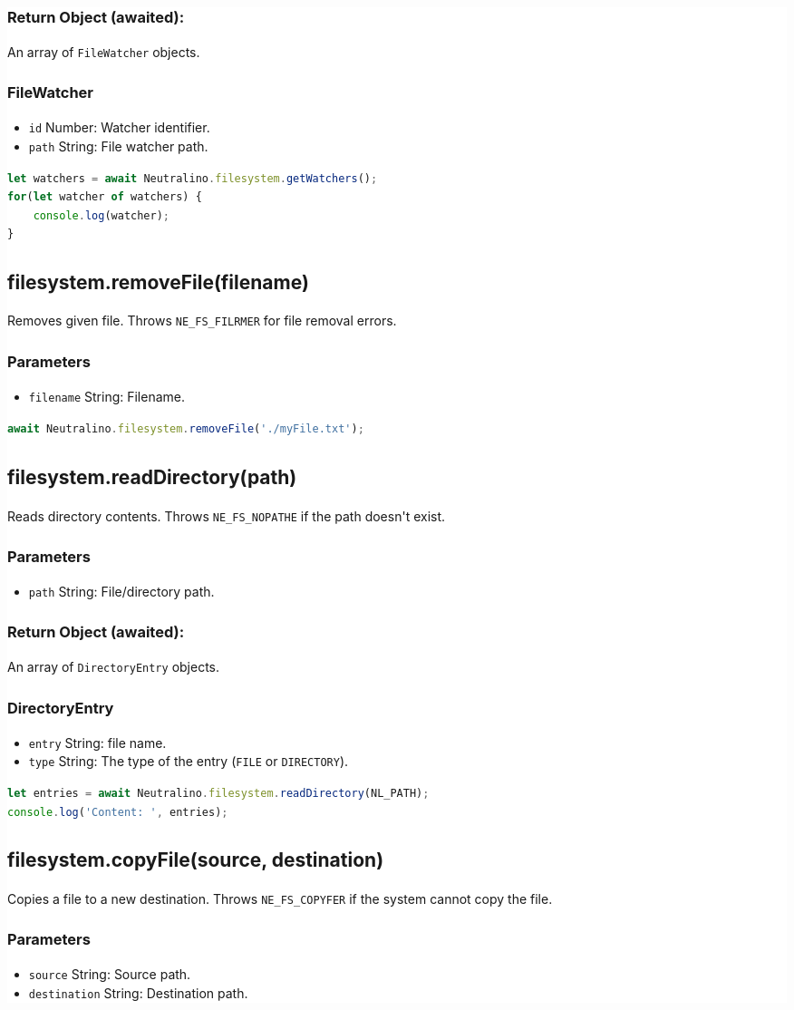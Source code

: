 ### Return Object (awaited):
An array of `FileWatcher` objects.

### FileWatcher
- `id` Number: Watcher identifier.
- `path` String: File watcher path.


```js
let watchers = await Neutralino.filesystem.getWatchers();
for(let watcher of watchers) {
    console.log(watcher);
}
```

## filesystem.removeFile(filename)
Removes given file. Throws `NE_FS_FILRMER` for file removal errors.

### Parameters
- `filename` String: Filename.


```js
await Neutralino.filesystem.removeFile('./myFile.txt');
```

## filesystem.readDirectory(path)
Reads directory contents. Throws `NE_FS_NOPATHE` if the path doesn't exist.

### Parameters

- `path` String: File/directory path.

### Return Object (awaited):
An array of `DirectoryEntry` objects.

### DirectoryEntry

  - `entry` String: file name.
  - `type` String: The type of the entry (`FILE` or `DIRECTORY`).

```js
let entries = await Neutralino.filesystem.readDirectory(NL_PATH);
console.log('Content: ', entries);
```

## filesystem.copyFile(source, destination)
Copies a file to a new destination. Throws `NE_FS_COPYFER` if the system cannot copy the file.

### Parameters

- `source` String: Source path.
- `destination` String: Destination path.
